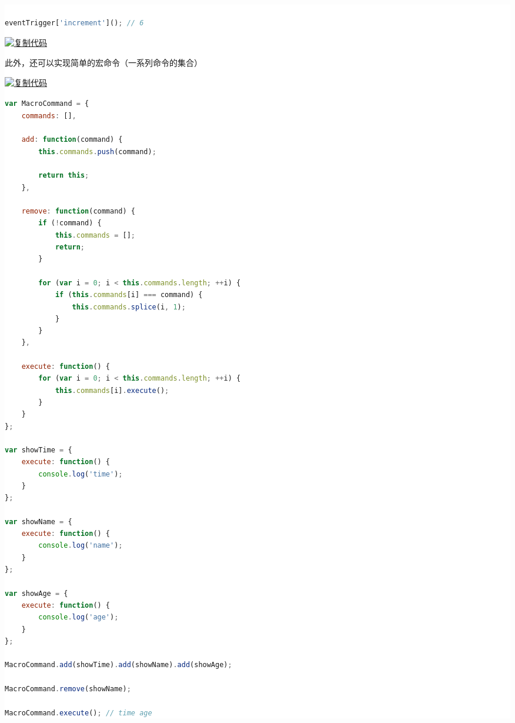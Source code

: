 ```js

eventTrigger['increment'](); // 6
```

[![复制代码](https://common.cnblogs.com/images/copycode.gif)](javascript:void(0);)

 

此外，还可以实现简单的宏命令（一系列命令的集合）

[![复制代码](https://common.cnblogs.com/images/copycode.gif)](javascript:void(0);)

```js
var MacroCommand = {
    commands: [],

    add: function(command) {
        this.commands.push(command);

        return this;
    },

    remove: function(command) {
        if (!command) {
            this.commands = [];
            return;
        }

        for (var i = 0; i < this.commands.length; ++i) {
            if (this.commands[i] === command) {
                this.commands.splice(i, 1);
            }
        }
    },

    execute: function() {
        for (var i = 0; i < this.commands.length; ++i) {
            this.commands[i].execute();
        }
    }
};

var showTime = {
    execute: function() {
        console.log('time');
    }
};

var showName = {
    execute: function() {
        console.log('name');
    }
};

var showAge = {
    execute: function() {
        console.log('age');
    }
};

MacroCommand.add(showTime).add(showName).add(showAge);

MacroCommand.remove(showName);

MacroCommand.execute(); // time age
```
